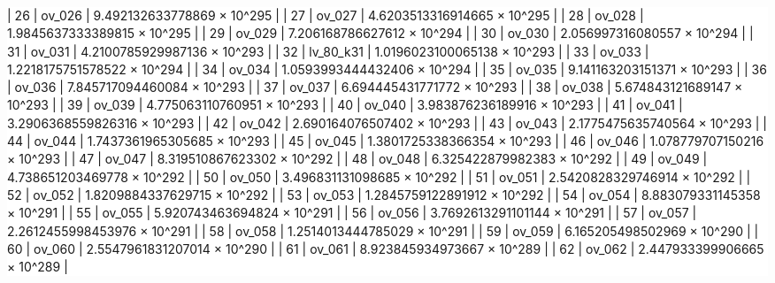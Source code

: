 | 26 | ov_026 | 9.492132633778869 × 10^295 |
| 27 | ov_027 | 4.6203513316914665 × 10^295 |
| 28 | ov_028 | 1.9845637333389815 × 10^295 |
| 29 | ov_029 | 7.206168786627612 × 10^294 |
| 30 | ov_030 | 2.056997316080557 × 10^294 |
| 31 | ov_031 | 4.2100785929987136 × 10^293 |
| 32 | lv_80_k31 | 1.0196023100065138 × 10^293 |
| 33 | ov_033 | 1.2218175751578522 × 10^294 |
| 34 | ov_034 | 1.0593993444432406 × 10^294 |
| 35 | ov_035 | 9.141163203151371 × 10^293 |
| 36 | ov_036 | 7.845717094460084 × 10^293 |
| 37 | ov_037 | 6.694445431771772 × 10^293 |
| 38 | ov_038 | 5.674843121689147 × 10^293 |
| 39 | ov_039 | 4.775063110760951 × 10^293 |
| 40 | ov_040 | 3.983876236189916 × 10^293 |
| 41 | ov_041 | 3.2906368559826316 × 10^293 |
| 42 | ov_042 | 2.690164076507402 × 10^293 |
| 43 | ov_043 | 2.1775475635740564 × 10^293 |
| 44 | ov_044 | 1.7437361965305685 × 10^293 |
| 45 | ov_045 | 1.3801725338366354 × 10^293 |
| 46 | ov_046 | 1.078779707150216 × 10^293 |
| 47 | ov_047 | 8.319510867623302 × 10^292 |
| 48 | ov_048 | 6.325422879982383 × 10^292 |
| 49 | ov_049 | 4.738651203469778 × 10^292 |
| 50 | ov_050 | 3.496831131098685 × 10^292 |
| 51 | ov_051 | 2.5420828329746914 × 10^292 |
| 52 | ov_052 | 1.8209884337629715 × 10^292 |
| 53 | ov_053 | 1.2845759122891912 × 10^292 |
| 54 | ov_054 | 8.883079331145358 × 10^291 |
| 55 | ov_055 | 5.920743463694824 × 10^291 |
| 56 | ov_056 | 3.7692613291101144 × 10^291 |
| 57 | ov_057 | 2.2612455998453976 × 10^291 |
| 58 | ov_058 | 1.2514013444785029 × 10^291 |
| 59 | ov_059 | 6.165205498502969 × 10^290 |
| 60 | ov_060 | 2.5547961831207014 × 10^290 |
| 61 | ov_061 | 8.923845934973667 × 10^289 |
| 62 | ov_062 | 2.447933399906665 × 10^289 |